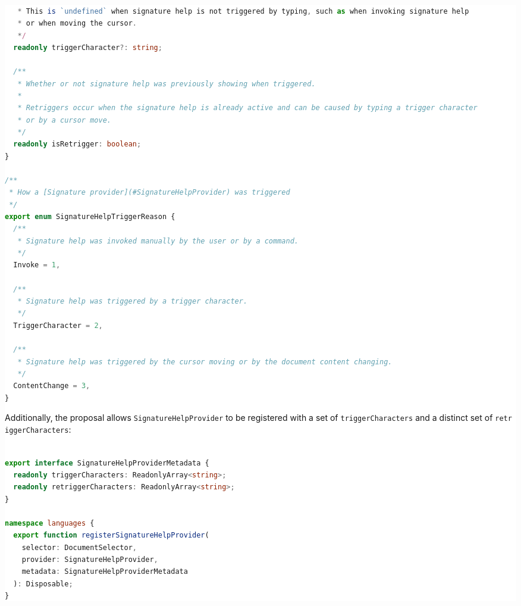 ```typescript
   * This is `undefined` when signature help is not triggered by typing, such as when invoking signature help
   * or when moving the cursor.
   */
  readonly triggerCharacter?: string;

  /**
   * Whether or not signature help was previously showing when triggered.
   *
   * Retriggers occur when the signature help is already active and can be caused by typing a trigger character
   * or by a cursor move.
   */
  readonly isRetrigger: boolean;
}

/**
 * How a [Signature provider](#SignatureHelpProvider) was triggered
 */
export enum SignatureHelpTriggerReason {
  /**
   * Signature help was invoked manually by the user or by a command.
   */
  Invoke = 1,

  /**
   * Signature help was triggered by a trigger character.
   */
  TriggerCharacter = 2,

  /**
   * Signature help was triggered by the cursor moving or by the document content changing.
   */
  ContentChange = 3,
}
```

Additionally, the proposal allows `SignatureHelpProvider` to be registered with a set of `triggerCharacters` and a distinct set of `retriggerCharacters`:

```typescript

export interface SignatureHelpProviderMetadata {
  readonly triggerCharacters: ReadonlyArray<string>;
  readonly retriggerCharacters: ReadonlyArray<string>;
}

namespace languages {
  export function registerSignatureHelpProvider(
    selector: DocumentSelector,
    provider: SignatureHelpProvider,
    metadata: SignatureHelpProviderMetadata
  ): Disposable;
}
```
